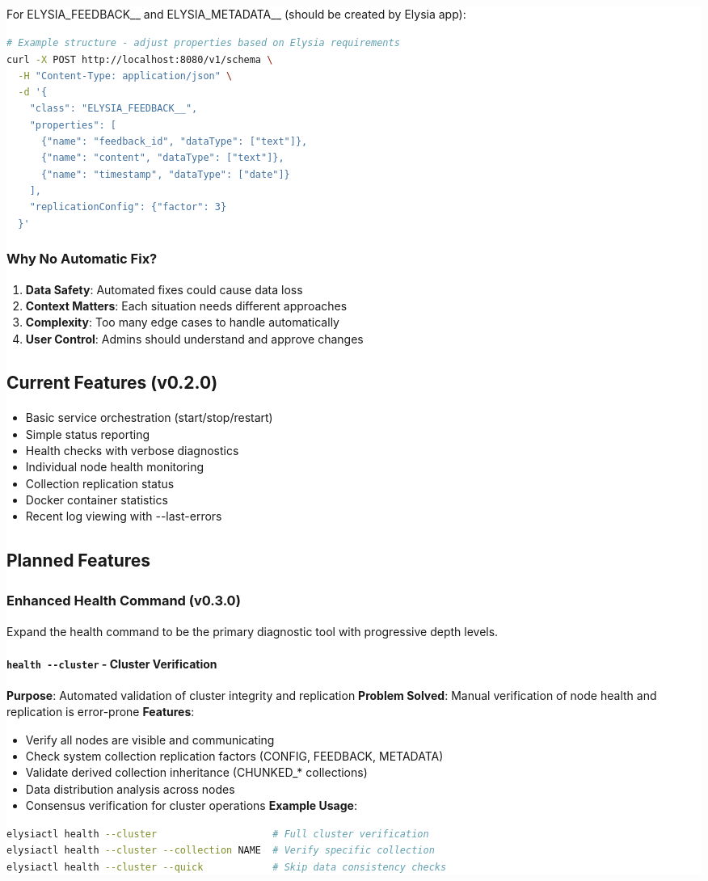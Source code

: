 For ELYSIA_FEEDBACK__ and ELYSIA_METADATA__ (should be created by Elysia app):

```bash
# Example structure - adjust properties based on Elysia requirements
curl -X POST http://localhost:8080/v1/schema \
  -H "Content-Type: application/json" \
  -d '{
    "class": "ELYSIA_FEEDBACK__",
    "properties": [
      {"name": "feedback_id", "dataType": ["text"]},
      {"name": "content", "dataType": ["text"]},
      {"name": "timestamp", "dataType": ["date"]}
    ],
    "replicationConfig": {"factor": 3}
  }'
```

### Why No Automatic Fix?

1. **Data Safety**: Automated fixes could cause data loss
2. **Context Matters**: Each situation needs different approaches
3. **Complexity**: Too many edge cases to handle automatically
4. **User Control**: Admins should understand and approve changes

## Current Features (v0.2.0)
- Basic service orchestration (start/stop/restart)
- Simple status reporting
- Health checks with verbose diagnostics
- Individual node health monitoring
- Collection replication status
- Docker container statistics
- Recent log viewing with --last-errors

## Planned Features

### Enhanced Health Command (v0.3.0)
Expand the health command to be the primary diagnostic tool with progressive depth levels.

#### `health --cluster` - Cluster Verification
**Purpose**: Automated validation of cluster integrity and replication
**Problem Solved**: Manual verification of node health and replication is error-prone
**Features**:
- Verify all nodes are visible and communicating
- Check system collection replication factors (CONFIG, FEEDBACK, METADATA)
- Validate derived collection inheritance (CHUNKED_* collections)
- Data distribution analysis across nodes
- Consensus verification for cluster operations
**Example Usage**:
```bash
elysiactl health --cluster                    # Full cluster verification
elysiactl health --cluster --collection NAME  # Verify specific collection
elysiactl health --cluster --quick            # Skip data consistency checks
```
